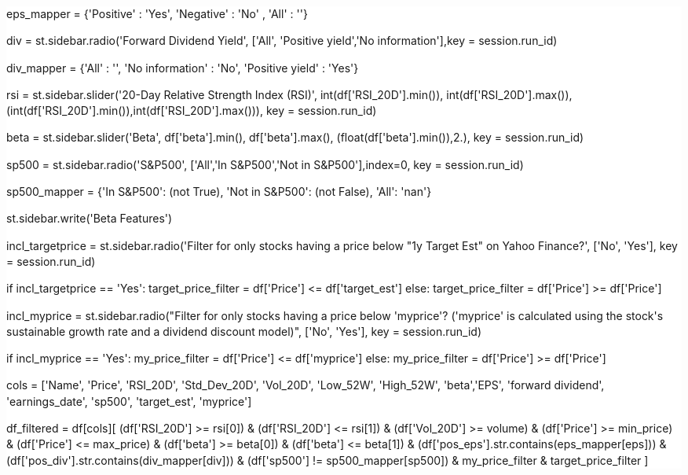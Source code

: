 eps_mapper = {'Positive' : 'Yes', 
              'Negative' : 'No' ,
              'All' : ''}

div = st.sidebar.radio('Forward Dividend Yield', ['All', 'Positive yield','No information'],key = session.run_id)

div_mapper = {'All' : '', 
              'No information' : 'No',
              'Positive yield' : 'Yes'}

rsi = st.sidebar.slider('20-Day Relative Strength Index (RSI)', 
                        int(df['RSI_20D'].min()), 
                        int(df['RSI_20D'].max()), 
                        (int(df['RSI_20D'].min()),int(df['RSI_20D'].max())),
                        key = session.run_id)

beta = st.sidebar.slider('Beta', df['beta'].min(), df['beta'].max(), (float(df['beta'].min()),2.), key = session.run_id)

sp500 = st.sidebar.radio('S&P500', ['All','In S&P500','Not in S&P500'],index=0, key = session.run_id)

sp500_mapper = {'In S&P500': (not True), 
                'Not in S&P500': (not False), 
                'All': 'nan'}

st.sidebar.write('Beta Features')

incl_targetprice = st.sidebar.radio('Filter for only stocks having a price below "1y Target Est" on Yahoo Finance?',
                                   ['No', 'Yes'], key = session.run_id)

if incl_targetprice == 'Yes':
    target_price_filter = df['Price'] <=  df['target_est'] 
else:
    target_price_filter = df['Price'] >=  df['Price']

incl_myprice = st.sidebar.radio("Filter for only stocks having a price below 'myprice'? ('myprice' is calculated using the stock's sustainable growth rate and a dividend discount model)", 
                                ['No', 'Yes'], key = session.run_id)

if incl_myprice == 'Yes':
    my_price_filter = df['Price'] <=  df['myprice'] 
else:
    my_price_filter = df['Price'] >=  df['Price']

cols = ['Name', 'Price', 'RSI_20D', 'Std_Dev_20D', 'Vol_20D',
       'Low_52W', 'High_52W', 'beta','EPS',
       'forward dividend', 'earnings_date',
       'sp500', 'target_est', 'myprice']

df_filtered = df[cols][
                       (df['RSI_20D'] >= rsi[0]) & (df['RSI_20D'] <= rsi[1]) &
                       (df['Vol_20D'] >= volume) &
                       (df['Price'] >= min_price) & (df['Price'] <= max_price) & 
                       (df['beta'] >= beta[0]) & (df['beta'] <= beta[1]) &
                       (df['pos_eps'].str.contains(eps_mapper[eps])) &
                       (df['pos_div'].str.contains(div_mapper[div])) &
                       (df['sp500'] != sp500_mapper[sp500]) &
                       my_price_filter &
                       target_price_filter
                       ]
